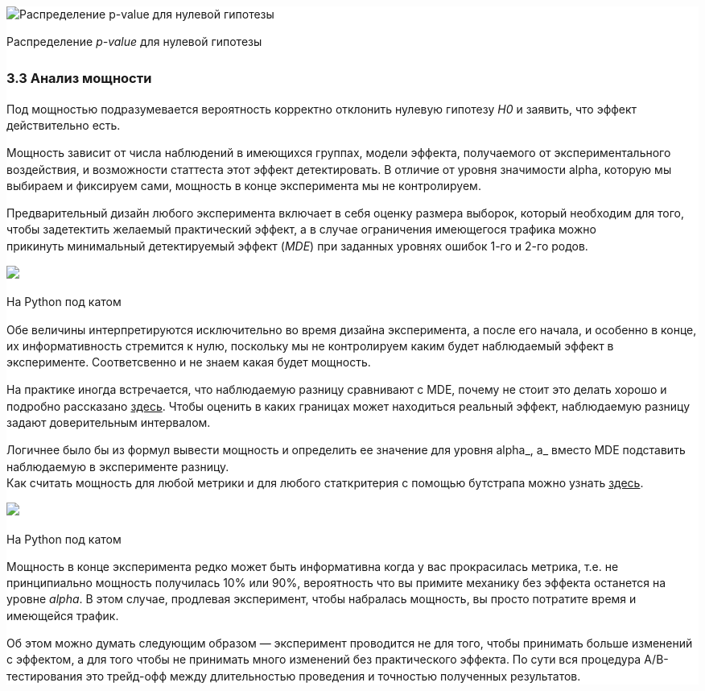 ![Распределение p-value для нулевой гипотезы](https://habrastorage.org/r/w1560/getpro/habr/upload_files/986/e9b/89b/986e9b89b1cd8bf4cb791b7b5b0b91aa.png "Распределение p-value для нулевой гипотезы")

Распределение _p-value_ для нулевой гипотезы

### 3.3 Анализ мощности

Под мощностью подразумевается вероятность корректно отклонить нулевую гипотезу _H0_ и заявить, что эффект действительно есть.

Мощность зависит от числа наблюдений в имеющихся группах, модели эффекта, получаемого от экспериментального воздействия, и возможности статтеста этот эффект детектировать. В отличие от уровня значимости alpha, которую мы выбираем и фиксируем сами, мощность в конце эксперимента мы не контролируем.

Предварительный дизайн любого эксперимента включает в себя оценку размера выборок, который необходим для того, чтобы задетектить желаемый практический эффект, а в случае ограничения имеющегося трафика можно прикинуть минимальный детектируемый эффект (_MDE_) при заданных уровнях ошибок 1-го и 2-го родов.

![](https://habrastorage.org/r/w1560/getpro/habr/upload_files/cad/50b/df0/cad50bdf00b5d698b0e0cefabb951eef.png)

На Python под катом

```

```

Обе величины интерпретируются исключительно во время дизайна эксперимента, а после его начала, и особенно в конце, их информативность стремится к нулю, поскольку мы не контролируем каким будет наблюдаемый эффект в эксперименте. Соответсвенно и не знаем какая будет мощность.

На практике иногда встречается, что наблюдаемую разницу сравнивают с MDE, почему не стоит это делать хорошо и подробно рассказано [здесь](https://habr.com/ru/companies/lamoda/articles/728034/). Чтобы оценить в каких границах может находиться реальный эффект, наблюдаемую разницу задают доверительным интервалом.

Логичнее было бы из формул вывести мощность и определить ее значение для уровня alpha_, а_ вместо MDE подставить наблюдаемую в эксперименте разницу.  
Как считать мощность для любой метрики и для любого статкритерия с помощью бутстрапа можно узнать [здесь](https://habr.com/ru/articles/762648/).

![](https://habrastorage.org/r/w1560/getpro/habr/upload_files/02e/580/ca8/02e580ca8669bb7fd716a70de58a3ff5.png)

На Python под катом

```

```

Мощность в конце эксперимента редко может быть информативна когда у вас прокрасилась метрика, т.е. не принципиально мощность получилась 10% или 90%, вероятность что вы примите механику без эффекта останется на уровне _alpha_. В этом случае, продлевая эксперимент, чтобы набралась мощность, вы просто потратите время и имеющейся трафик.

Об этом можно думать следующим образом — эксперимент проводится не для того, чтобы принимать больше изменений с эффектом, а для того чтобы не принимать много изменений без практического эффекта. По сути вся процедура А/B-тестирования это трейд-офф между длительностью проведения и точностью полученных результатов.
